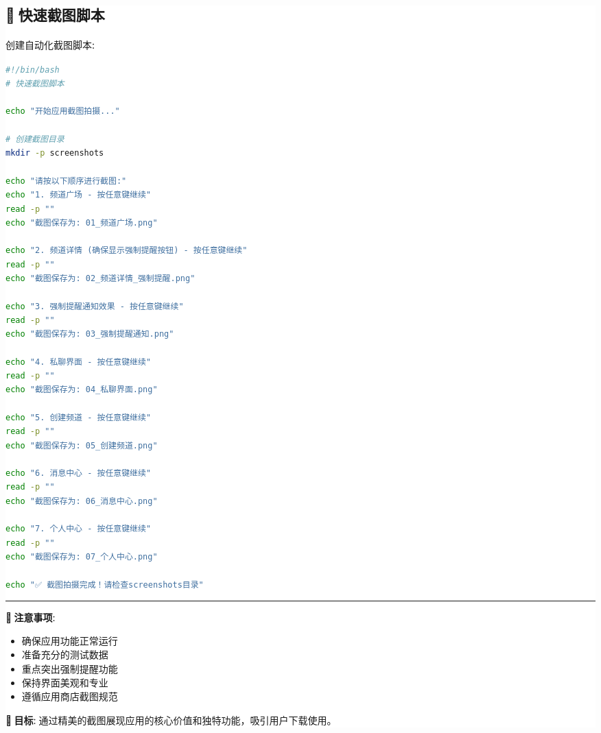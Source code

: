 
## 📱 快速截图脚本

创建自动化截图脚本:

```bash
#!/bin/bash
# 快速截图脚本

echo "开始应用截图拍摄..."

# 创建截图目录  
mkdir -p screenshots

echo "请按以下顺序进行截图:"
echo "1. 频道广场 - 按任意键继续"
read -p ""
echo "截图保存为: 01_频道广场.png"

echo "2. 频道详情 (确保显示强制提醒按钮) - 按任意键继续" 
read -p ""
echo "截图保存为: 02_频道详情_强制提醒.png"

echo "3. 强制提醒通知效果 - 按任意键继续"
read -p ""  
echo "截图保存为: 03_强制提醒通知.png"

echo "4. 私聊界面 - 按任意键继续"
read -p ""
echo "截图保存为: 04_私聊界面.png"

echo "5. 创建频道 - 按任意键继续"  
read -p ""
echo "截图保存为: 05_创建频道.png"

echo "6. 消息中心 - 按任意键继续"
read -p ""
echo "截图保存为: 06_消息中心.png"

echo "7. 个人中心 - 按任意键继续"
read -p ""
echo "截图保存为: 07_个人中心.png"

echo "✅ 截图拍摄完成！请检查screenshots目录"
```

---

**📝 注意事项**: 
- 确保应用功能正常运行
- 准备充分的测试数据  
- 重点突出强制提醒功能
- 保持界面美观和专业
- 遵循应用商店截图规范

**🎯 目标**: 通过精美的截图展现应用的核心价值和独特功能，吸引用户下载使用。